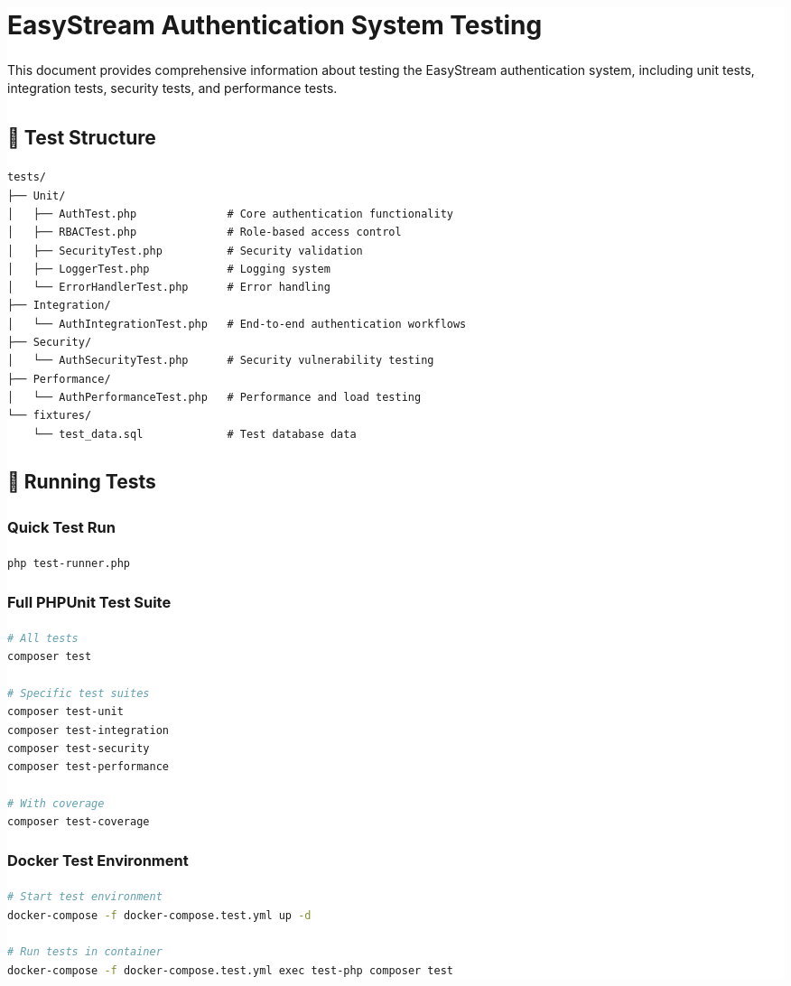 # EasyStream Authentication System Testing

This document provides comprehensive information about testing the EasyStream authentication system, including unit tests, integration tests, security tests, and performance tests.

## 🧪 Test Structure

```
tests/
├── Unit/
│   ├── AuthTest.php              # Core authentication functionality
│   ├── RBACTest.php              # Role-based access control
│   ├── SecurityTest.php          # Security validation
│   ├── LoggerTest.php            # Logging system
│   └── ErrorHandlerTest.php      # Error handling
├── Integration/
│   └── AuthIntegrationTest.php   # End-to-end authentication workflows
├── Security/
│   └── AuthSecurityTest.php      # Security vulnerability testing
├── Performance/
│   └── AuthPerformanceTest.php   # Performance and load testing
└── fixtures/
    └── test_data.sql             # Test database data
```

## 🔧 Running Tests

### Quick Test Run
```bash
php test-runner.php
```

### Full PHPUnit Test Suite
```bash
# All tests
composer test

# Specific test suites
composer test-unit
composer test-integration
composer test-security
composer test-performance

# With coverage
composer test-coverage
```

### Docker Test Environment
```bash
# Start test environment
docker-compose -f docker-compose.test.yml up -d

# Run tests in container
docker-compose -f docker-compose.test.yml exec test-php composer test
```
